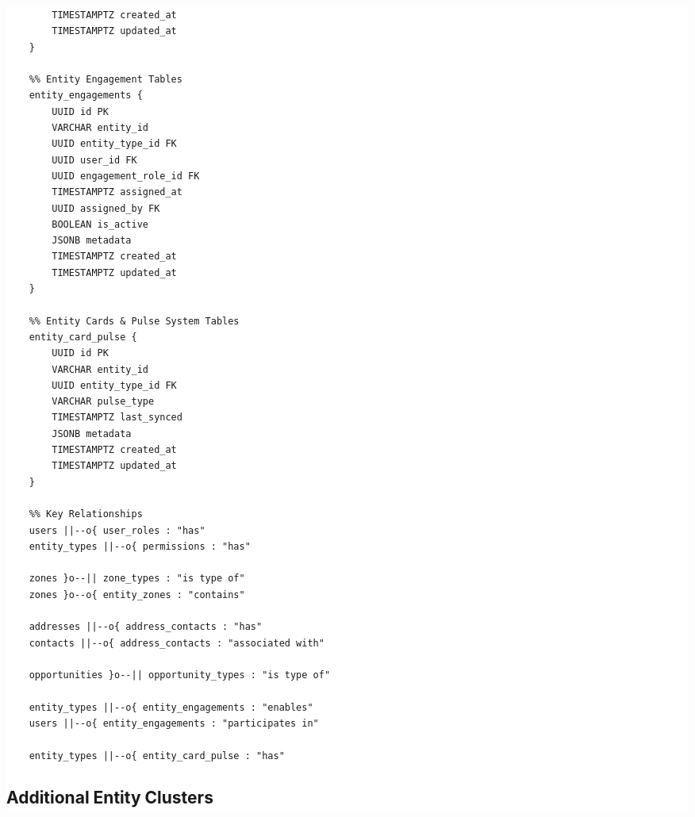 ```mermaid
        TIMESTAMPTZ created_at
        TIMESTAMPTZ updated_at
    }
    
    %% Entity Engagement Tables
    entity_engagements {
        UUID id PK
        VARCHAR entity_id
        UUID entity_type_id FK
        UUID user_id FK
        UUID engagement_role_id FK
        TIMESTAMPTZ assigned_at
        UUID assigned_by FK
        BOOLEAN is_active
        JSONB metadata
        TIMESTAMPTZ created_at
        TIMESTAMPTZ updated_at
    }
    
    %% Entity Cards & Pulse System Tables
    entity_card_pulse {
        UUID id PK
        VARCHAR entity_id
        UUID entity_type_id FK
        VARCHAR pulse_type
        TIMESTAMPTZ last_synced
        JSONB metadata
        TIMESTAMPTZ created_at
        TIMESTAMPTZ updated_at
    }
    
    %% Key Relationships
    users ||--o{ user_roles : "has"
    entity_types ||--o{ permissions : "has"
    
    zones }o--|| zone_types : "is type of"
    zones }o--o{ entity_zones : "contains"
    
    addresses ||--o{ address_contacts : "has"
    contacts ||--o{ address_contacts : "associated with"
    
    opportunities }o--|| opportunity_types : "is type of"
    
    entity_types ||--o{ entity_engagements : "enables"
    users ||--o{ entity_engagements : "participates in"
    
    entity_types ||--o{ entity_card_pulse : "has"
```

## Additional Entity Clusters
